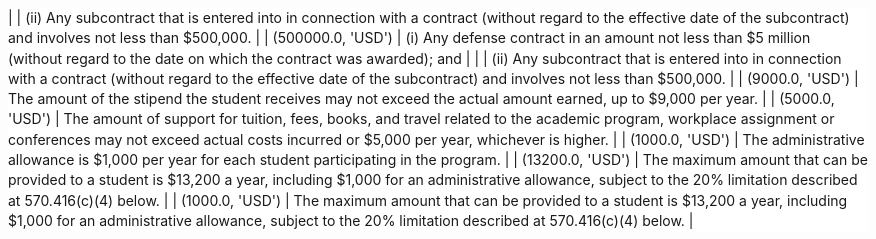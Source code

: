 |                     |                 (ii) Any subcontract that is entered into in connection with a contract (without regard to the effective date of the subcontract) and involves not less than $500,000.                                                                                                                                                                                                                                                                                                                                                                                                                                                                                    |
| (500000.0, 'USD')   | (i) Any defense contract in an amount not less than $5 million (without regard to the date on which the contract was awarded); and                                                                                                                                                                                                                                                                                                                                                                                                                                                                                                                                        |
|                     |                 (ii) Any subcontract that is entered into in connection with a contract (without regard to the effective date of the subcontract) and involves not less than $500,000.                                                                                                                                                                                                                                                                                                                                                                                                                                                                                    |
| (9000.0, 'USD')     | The amount of the stipend the student receives may not exceed the actual amount earned, up to $9,000 per year.                                                                                                                                                                                                                                                                                                                                                                                                                                                                                                                                                            |
| (5000.0, 'USD')     | The amount of support for tuition, fees, books, and travel related to the academic program, workplace assignment or conferences may not exceed actual costs incurred or $5,000 per year, whichever is higher.                                                                                                                                                                                                                                                                                                                                                                                                                                                             |
| (1000.0, 'USD')     | The administrative allowance is $1,000 per year for each student participating in the program.                                                                                                                                                                                                                                                                                                                                                                                                                                                                                                                                                                            |
| (13200.0, 'USD')    | The maximum amount that can be provided to a student is $13,200 a year, including $1,000 for an administrative allowance, subject to the 20% limitation described at 570.416(c)(4) below.                                                                                                                                                                                                                                                                                                                                                                                                                                                                                 |
| (1000.0, 'USD')     | The maximum amount that can be provided to a student is $13,200 a year, including $1,000 for an administrative allowance, subject to the 20% limitation described at 570.416(c)(4) below.                                                                                                                                                                                                                                                                                                                                                                                                                                                                                 |
